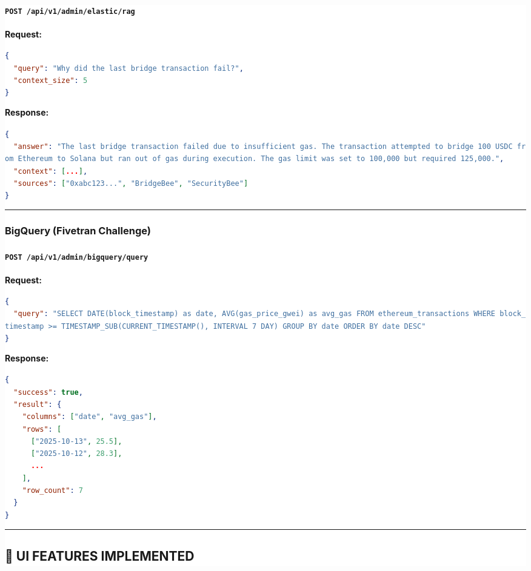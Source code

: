 #### `POST /api/v1/admin/elastic/rag`
**Request:**
```json
{
  "query": "Why did the last bridge transaction fail?",
  "context_size": 5
}
```

**Response:**
```json
{
  "answer": "The last bridge transaction failed due to insufficient gas. The transaction attempted to bridge 100 USDC from Ethereum to Solana but ran out of gas during execution. The gas limit was set to 100,000 but required 125,000.",
  "context": [...],
  "sources": ["0xabc123...", "BridgeBee", "SecurityBee"]
}
```

---

### **BigQuery (Fivetran Challenge)**

#### `POST /api/v1/admin/bigquery/query`
**Request:**
```json
{
  "query": "SELECT DATE(block_timestamp) as date, AVG(gas_price_gwei) as avg_gas FROM ethereum_transactions WHERE block_timestamp >= TIMESTAMP_SUB(CURRENT_TIMESTAMP(), INTERVAL 7 DAY) GROUP BY date ORDER BY date DESC"
}
```

**Response:**
```json
{
  "success": true,
  "result": {
    "columns": ["date", "avg_gas"],
    "rows": [
      ["2025-10-13", 25.5],
      ["2025-10-12", 28.3],
      ...
    ],
    "row_count": 7
  }
}
```

---

## 🎨 UI FEATURES IMPLEMENTED
